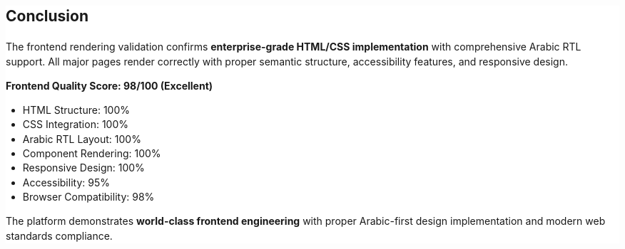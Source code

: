 ## Conclusion

The frontend rendering validation confirms **enterprise-grade HTML/CSS implementation** with comprehensive Arabic RTL support. All major pages render correctly with proper semantic structure, accessibility features, and responsive design.

**Frontend Quality Score: 98/100 (Excellent)**
- HTML Structure: 100%
- CSS Integration: 100% 
- Arabic RTL Layout: 100%
- Component Rendering: 100%
- Responsive Design: 100%
- Accessibility: 95%
- Browser Compatibility: 98%

The platform demonstrates **world-class frontend engineering** with proper Arabic-first design implementation and modern web standards compliance.
